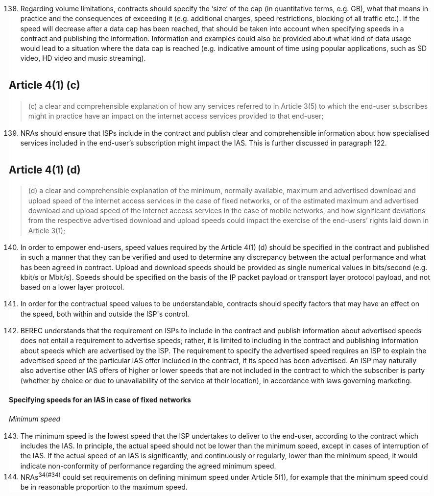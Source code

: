 138. Regarding volume limitations, contracts should specify the ‘size’ of the cap (in quantitative terms, e.g. GB), what that means in practice and the consequences of exceeding it (e.g. additional charges, speed restrictions, blocking of all traffic etc.). If the speed will decrease after a data cap has been reached, that should be taken into account when specifying speeds in a contract and publishing the information. Information and examples could also be provided about what kind of data usage would lead to a situation where the data cap is reached (e.g. indicative amount of time using popular applications, such as SD video, HD video and music streaming).

## Article 4(1) (c)
> (c) a clear and comprehensible explanation of how any services referred to in Article 3(5) to which the end-user subscribes might in practice have an impact on the internet access services provided to that end-user;

139. NRAs should ensure that ISPs include in the contract and publish clear and comprehensible information about how specialised services included in the end-user’s subscription might impact the IAS. This is further discussed in paragraph 122.

## Article 4(1) (d)
> (d) a clear and comprehensible explanation of the minimum, normally available, maximum and advertised download and upload speed of the internet access services in the case of fixed networks, or of the estimated maximum and advertised download and upload speed of the internet access services in the case of mobile networks, and how significant deviations from the respective advertised download and upload speeds could impact the exercise of the end-users’ rights laid down in Article 3(1);

140. In order to empower end-users, speed values required by the Article 4(1) (d) should be specified in the contract and published in such a manner that they can be verified and used to determine any discrepancy between the actual performance and what has been agreed in contract. Upload and download speeds should be provided as single numerical values in bits/second (e.g. kbit/s or Mbit/s). Speeds should be specified on the basis of the IP packet payload or transport layer protocol payload, and not based on a lower layer protocol.

141. In order for the contractual speed values to be understandable, contracts should specify factors that may have an effect on the speed, both within and outside the ISP's control.

142. BEREC understands that the requirement on ISPs to include in the contract and publish information about advertised speeds does not entail a requirement to advertise speeds; rather, it is limited to including in the contract and publishing information about speeds which are advertised by the ISP. The requirement to specify the advertised speed requires an ISP to explain the advertised speed of the particular IAS offer included in the contract, if its speed has been advertised. An ISP may naturally also advertise other IAS offers of higher or lower speeds that are not included in the contract to which the subscriber is party (whether by choice or due to unavailability of the service at their location), in accordance with laws governing marketing.

#### Specifying speeds for an IAS in case of fixed networks

*Minimum speed*

143. The minimum speed is the lowest speed that the ISP undertakes to deliver to the end-user, according to the contract which includes the IAS. In principle, the actual speed should not be lower than the minimum speed, except in cases of interruption of the IAS. If the actual speed of an IAS is significantly, and continuously or regularly, lower than the minimum speed, it would indicate non-conformity of performance regarding the agreed minimum speed.
144. NRAs<sup>34(#34)</sup> could set requirements on defining minimum speed under Article 5(1), for example that the minimum speed could be in reasonable proportion to the maximum speed.
